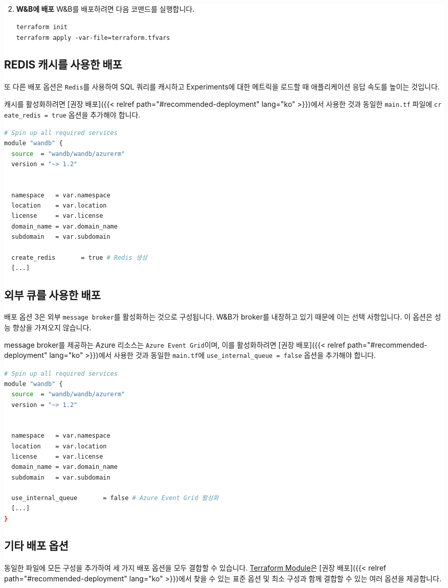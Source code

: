 2. **W&B에 배포** W&B를 배포하려면 다음 코맨드를 실행합니다.

   ```
   terraform init
   terraform apply -var-file=terraform.tfvars
   ```

## REDIS 캐시를 사용한 배포

또 다른 배포 옵션은 `Redis`를 사용하여 SQL 쿼리를 캐시하고 Experiments에 대한 메트릭을 로드할 때 애플리케이션 응답 속도를 높이는 것입니다.

캐시를 활성화하려면 [권장 배포]({{< relref path="#recommended-deployment" lang="ko" >}})에서 사용한 것과 동일한 `main.tf` 파일에 `create_redis = true` 옵션을 추가해야 합니다.

```bash
# Spin up all required services
module "wandb" {
  source  = "wandb/wandb/azurerm"
  version = "~> 1.2"


  namespace   = var.namespace
  location    = var.location
  license     = var.license
  domain_name = var.domain_name
  subdomain   = var.subdomain

  create_redis       = true # Redis 생성
  [...]
```

## 외부 큐를 사용한 배포

배포 옵션 3은 외부 `message broker`를 활성화하는 것으로 구성됩니다. W&B가 broker를 내장하고 있기 때문에 이는 선택 사항입니다. 이 옵션은 성능 향상을 가져오지 않습니다.

message broker를 제공하는 Azure 리소스는 `Azure Event Grid`이며, 이를 활성화하려면 [권장 배포]({{< relref path="#recommended-deployment" lang="ko" >}})에서 사용한 것과 동일한 `main.tf`에 `use_internal_queue = false` 옵션을 추가해야 합니다.
```bash
# Spin up all required services
module "wandb" {
  source  = "wandb/wandb/azurerm"
  version = "~> 1.2"


  namespace   = var.namespace
  location    = var.location
  license     = var.license
  domain_name = var.domain_name
  subdomain   = var.subdomain

  use_internal_queue       = false # Azure Event Grid 활성화
  [...]
}
```

## 기타 배포 옵션

동일한 파일에 모든 구성을 추가하여 세 가지 배포 옵션을 모두 결합할 수 있습니다.
[Terraform Module](https://github.com/wandb/terraform-azure-wandb)은 [권장 배포]({{< relref path="#recommended-deployment" lang="ko" >}})에서 찾을 수 있는 표준 옵션 및 최소 구성과 함께 결합할 수 있는 여러 옵션을 제공합니다.
